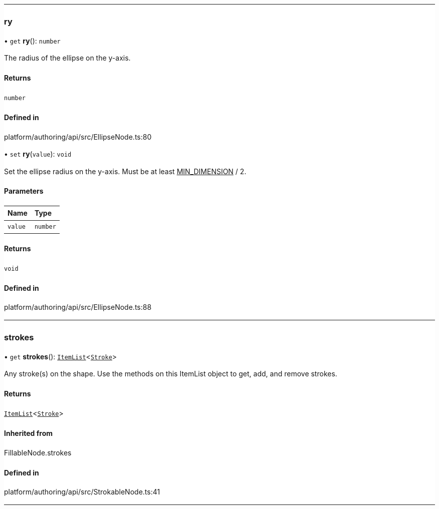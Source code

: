 ___

### <a id="ry" name="ry"></a> ry

• `get` **ry**(): `number`

The radius of the ellipse on the y-axis.

#### Returns

`number`

#### Defined in

platform/authoring/api/src/EllipseNode.ts:80

• `set` **ry**(`value`): `void`

Set the ellipse radius on the y-axis.
Must be at least [MIN_DIMENSION](../overview.md#MIN_DIMENSION) / 2.

#### Parameters

| Name | Type |
| :------ | :------ |
| `value` | `number` |

#### Returns

`void`

#### Defined in

platform/authoring/api/src/EllipseNode.ts:88

___

### <a id="strokes" name="strokes"></a> strokes

• `get` **strokes**(): [`ItemList`](ItemList.md)<[`Stroke`](../interfaces/Stroke.md)\>

Any stroke(s) on the shape. Use the methods on this ItemList object to get, add, and remove strokes.

#### Returns

[`ItemList`](ItemList.md)<[`Stroke`](../interfaces/Stroke.md)\>

#### Inherited from

FillableNode.strokes

#### Defined in

platform/authoring/api/src/StrokableNode.ts:41

___
